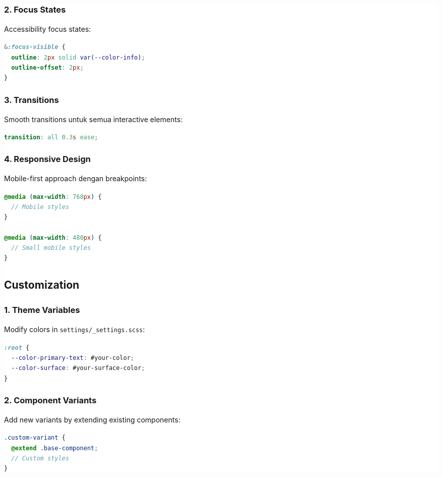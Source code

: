 ### 2. Focus States

Accessibility focus states:

```scss
&:focus-visible {
  outline: 2px solid var(--color-info);
  outline-offset: 2px;
}
```

### 3. Transitions

Smooth transitions untuk semua interactive elements:

```scss
transition: all 0.3s ease;
```

### 4. Responsive Design

Mobile-first approach dengan breakpoints:

```scss
@media (max-width: 768px) {
  // Mobile styles
}

@media (max-width: 480px) {
  // Small mobile styles
}
```

## Customization

### 1. Theme Variables

Modify colors in `settings/_settings.scss`:

```scss
:root {
  --color-primary-text: #your-color;
  --color-surface: #your-surface-color;
}
```

### 2. Component Variants

Add new variants by extending existing components:

```scss
.custom-variant {
  @extend .base-component;
  // Custom styles
}
```
